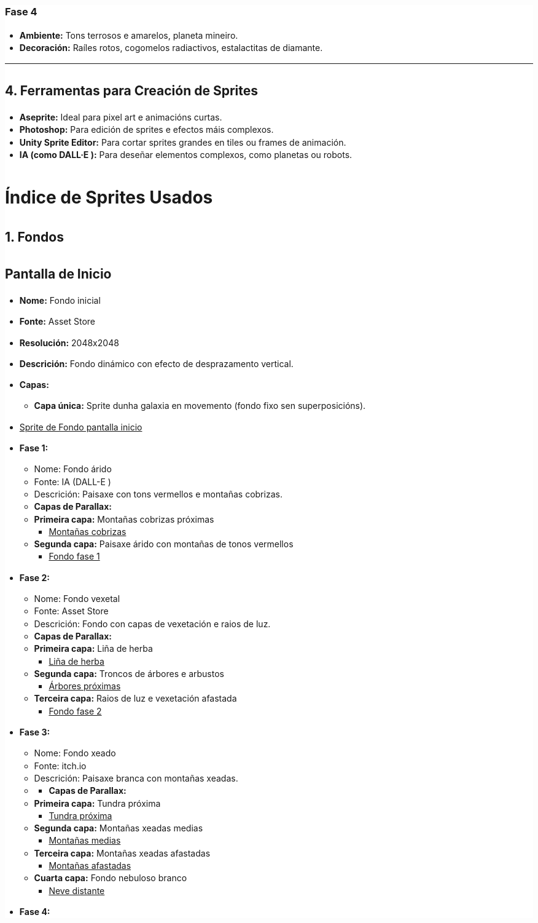 ### Fase 4
- **Ambiente:** Tons terrosos e amarelos, planeta mineiro.
- **Decoración:** Raíles rotos, cogomelos radiactivos, estalactitas de diamante.

---

## 4. Ferramentas para Creación de Sprites

- **Aseprite:** Ideal para pixel art e animacións curtas.
- **Photoshop:** Para edición de sprites e efectos máis complexos.
- **Unity Sprite Editor:** Para cortar sprites grandes en tiles ou frames de animación.
- **IA (como DALL·E ):** Para deseñar elementos complexos, como planetas ou robots.
 

# Índice de Sprites Usados

## 1. Fondos

## Pantalla de Inicio
- **Nome:** Fondo inicial
- **Fonte:** Asset Store
- **Resolución:** 2048x2048
- **Descrición:** Fondo dinámico con efecto de desprazamento vertical.
- **Capas:**
  - **Capa única:** Sprite dunha galaxia en movemento (fondo fixo sen superposicións).
- [Sprite de Fondo pantalla inicio](doc/img/Space.png)

- **Fase 1:**
  - Nome: Fondo árido
  - Fonte: IA (DALL-E )
  - Descrición: Paisaxe con tons vermellos e montañas cobrizas.
  - **Capas de Parallax:**
  - **Primeira capa:** Montañas cobrizas próximas  
    - [Montañas cobrizas](doc/img/redmountains.png)
  - **Segunda capa:** Paisaxe árido con montañas de tonos vermellos 
    - [Fondo fase 1](doc/img/redP.png)
  
- **Fase 2:**
  - Nome: Fondo vexetal
  - Fonte: Asset Store
  - Descrición: Fondo con capas de vexetación e raios de luz.
  - **Capas de Parallax:**
  - **Primeira capa:** Liña de herba  
    - [Liña de herba](doc/img/linhaherba.png)
  - **Segunda capa:** Troncos de árbores e arbustos  
    - [Árbores próximas](doc/img/troncos.png)
  - **Terceira capa:** Raios de luz e vexetación afastada  
    - [Fondo fase 2](doc/img/Fondo2.jpg)
- **Fase 3:**
  - Nome: Fondo xeado
  - Fonte: itch.io
  - Descrición: Paisaxe branca con montañas xeadas.
  - - **Capas de Parallax:**
  - **Primeira capa:** Tundra próxima  
    - [Tundra próxima](doc/img/tundra.png)
  - **Segunda capa:** Montañas xeadas medias  
    - [Montañas medias](doc/img/mont1.png)
  - **Terceira capa:** Montañas xeadas afastadas  
    - [Montañas afastadas](doc/img/mont2.png)
  - **Cuarta capa:** Fondo nebuloso branco  
    - [Neve distante](doc/img/IceMont.png)
- **Fase 4:**